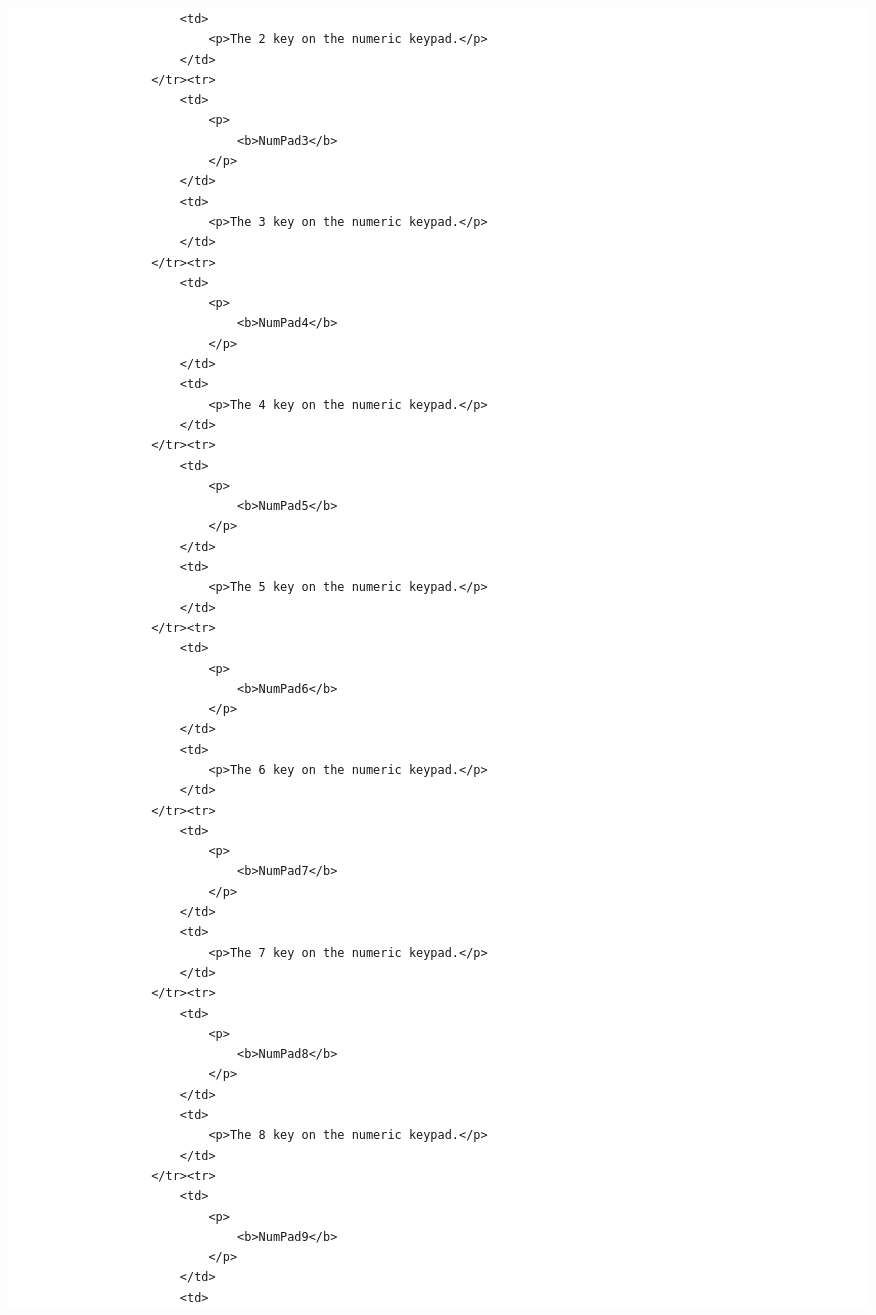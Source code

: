 							<td>
								<p>The 2 key on the numeric keypad.</p>
							</td>
						</tr><tr>
							<td>
								<p>
									<b>NumPad3</b>
								</p>
							</td>
							<td>
								<p>The 3 key on the numeric keypad.</p>
							</td>
						</tr><tr>
							<td>
								<p>
									<b>NumPad4</b>
								</p>
							</td>
							<td>
								<p>The 4 key on the numeric keypad.</p>
							</td>
						</tr><tr>
							<td>
								<p>
									<b>NumPad5</b>
								</p>
							</td>
							<td>
								<p>The 5 key on the numeric keypad.</p>
							</td>
						</tr><tr>
							<td>
								<p>
									<b>NumPad6</b>
								</p>
							</td>
							<td>
								<p>The 6 key on the numeric keypad.</p>
							</td>
						</tr><tr>
							<td>
								<p>
									<b>NumPad7</b>
								</p>
							</td>
							<td>
								<p>The 7 key on the numeric keypad.</p>
							</td>
						</tr><tr>
							<td>
								<p>
									<b>NumPad8</b>
								</p>
							</td>
							<td>
								<p>The 8 key on the numeric keypad.</p>
							</td>
						</tr><tr>
							<td>
								<p>
									<b>NumPad9</b>
								</p>
							</td>
							<td>